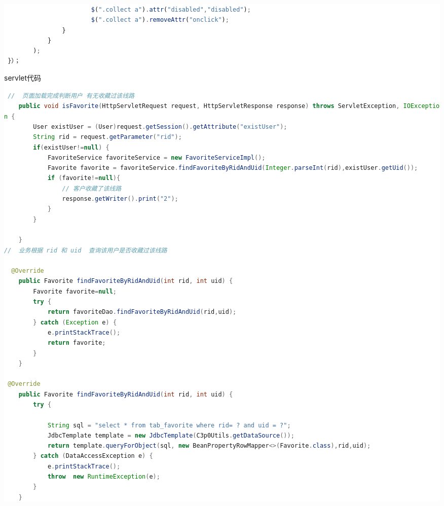 ```js
                        $(".collect a").attr("disabled","disabled");
                        $(".collect a").removeAttr("onclick");
                }
            }
        );
 }）；
```

  servlet代码

```java
 //  页面加载完成判断用户 有无收藏过该线路
    public void isFavorite(HttpServletRequest request, HttpServletResponse response) throws ServletException, IOException {
        User existUser = (User)request.getSession().getAttribute("existUser");
        String rid = request.getParameter("rid");
        if(existUser!=null) {
            FavoriteService favoriteService = new FavoriteServiceImpl();
            Favorite favorite = favoriteService.findFavoriteByRidAndUid(Integer.parseInt(rid),existUser.getUid());
            if (favorite!=null){
                // 客户收藏了该线路
                response.getWriter().print("2");
            }
        }

    }
//  业务根据 rid 和 uid  查询该用户是否收藏过该线路

  @Override
    public Favorite findFavoriteByRidAndUid(int rid, int uid) {
        Favorite favorite=null;
        try {
            return favoriteDao.findFavoriteByRidAndUid(rid,uid);
        } catch (Exception e) {
            e.printStackTrace();
            return favorite;
        }
    }

 @Override
    public Favorite findFavoriteByRidAndUid(int rid, int uid) {
        try {

            String sql = "select * from tab_favorite where rid= ? and uid = ?";
            JdbcTemplate template = new JdbcTemplate(C3p0Utils.getDataSource());
            return template.queryForObject(sql, new BeanPropertyRowMapper<>(Favorite.class),rid,uid);
        } catch (DataAccessException e) {
            e.printStackTrace();
            throw  new RuntimeException(e);
        }
    }

```
